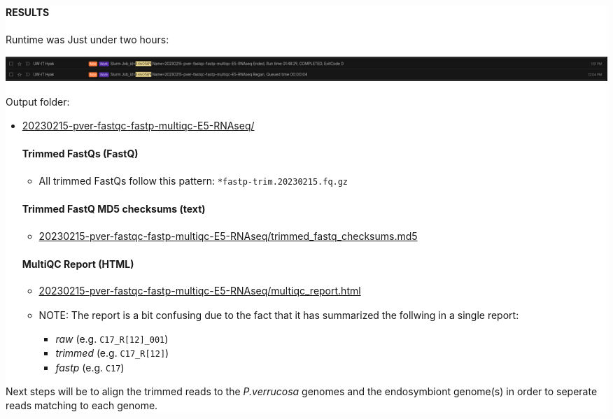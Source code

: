 
#### RESULTS

Runtime was Just under two hours:

![Screencap showing runtime of 1 hour 48 minutes and 29 seconds for trimming and QC on Mox for Danielle Becker RNA-seq data](https://github.com/RobertsLab/sams-notebook/blob/master/images/screencaps/20230215-pver-fastqc-fastp-multiqc-E5-RNAseq_runtime.png?raw=true)


Output folder:

- [20230215-pver-fastqc-fastp-multiqc-E5-RNAseq/](https://gannet.fish.washington.edu/Atumefaciens/20230215-pver-fastqc-fastp-multiqc-E5-RNAseq/)

    #### Trimmed FastQs (FastQ)

    - All trimmed FastQs follow this pattern: `*fastp-trim.20230215.fq.gz`

    #### Trimmed FastQ MD5 checksums (text)

    - [20230215-pver-fastqc-fastp-multiqc-E5-RNAseq/trimmed_fastq_checksums.md5](https://gannet.fish.washington.edu/Atumefaciens/20230215-pver-fastqc-fastp-multiqc-E5-RNAseq/trimmed_fastq_checksums.md5)

    #### MultiQC Report (HTML)

    - [20230215-pver-fastqc-fastp-multiqc-E5-RNAseq/multiqc_report.html](https://gannet.fish.washington.edu/Atumefaciens/20230215-pver-fastqc-fastp-multiqc-E5-RNAseq/multiqc_report.html)

    - NOTE: The report is a bit confusing due to the fact that it has summarized the follwing in a single report:
    
      - _raw_ (e.g. `C17_R[12]_001`)
      - _trimmed_ (e.g. `C17_R[12]`)
      - _fastp_ (e.g. `C17`)

Next steps will be to align the trimmed reads to the _P.verrucosa_ genomes and the endosymbiont genome(s) in order to seperate reads matching to each genome.